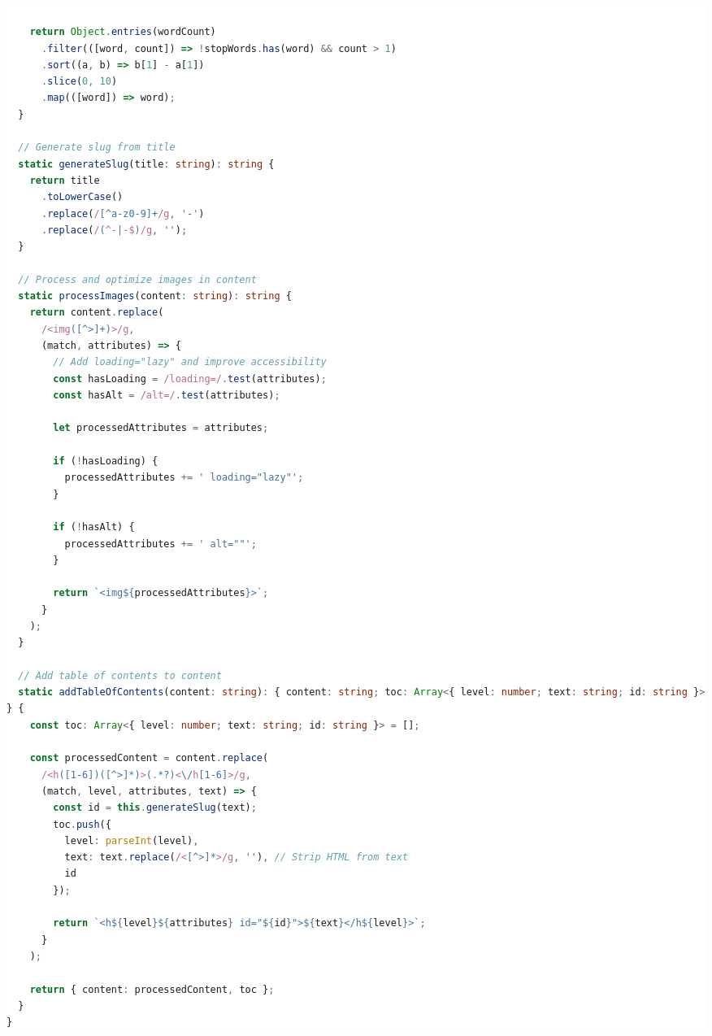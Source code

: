 ```typescript
    
    return Object.entries(wordCount)
      .filter(([word, count]) => !stopWords.has(word) && count > 1)
      .sort((a, b) => b[1] - a[1])
      .slice(0, 10)
      .map(([word]) => word);
  }
  
  // Generate slug from title
  static generateSlug(title: string): string {
    return title
      .toLowerCase()
      .replace(/[^a-z0-9]+/g, '-')
      .replace(/(^-|-$)/g, '');
  }
  
  // Process and optimize images in content
  static processImages(content: string): string {
    return content.replace(
      /<img([^>]+)>/g,
      (match, attributes) => {
        // Add loading="lazy" and improve accessibility
        const hasLoading = /loading=/.test(attributes);
        const hasAlt = /alt=/.test(attributes);
        
        let processedAttributes = attributes;
        
        if (!hasLoading) {
          processedAttributes += ' loading="lazy"';
        }
        
        if (!hasAlt) {
          processedAttributes += ' alt=""';
        }
        
        return `<img${processedAttributes}>`;
      }
    );
  }
  
  // Add table of contents to content
  static addTableOfContents(content: string): { content: string; toc: Array<{ level: number; text: string; id: string }> } {
    const toc: Array<{ level: number; text: string; id: string }> = [];
    
    const processedContent = content.replace(
      /<h([1-6])([^>]*)>(.*?)<\/h[1-6]>/g,
      (match, level, attributes, text) => {
        const id = this.generateSlug(text);
        toc.push({
          level: parseInt(level),
          text: text.replace(/<[^>]*>/g, ''), // Strip HTML from text
          id
        });
        
        return `<h${level}${attributes} id="${id}">${text}</h${level}>`;
      }
    );
    
    return { content: processedContent, toc };
  }
}
```